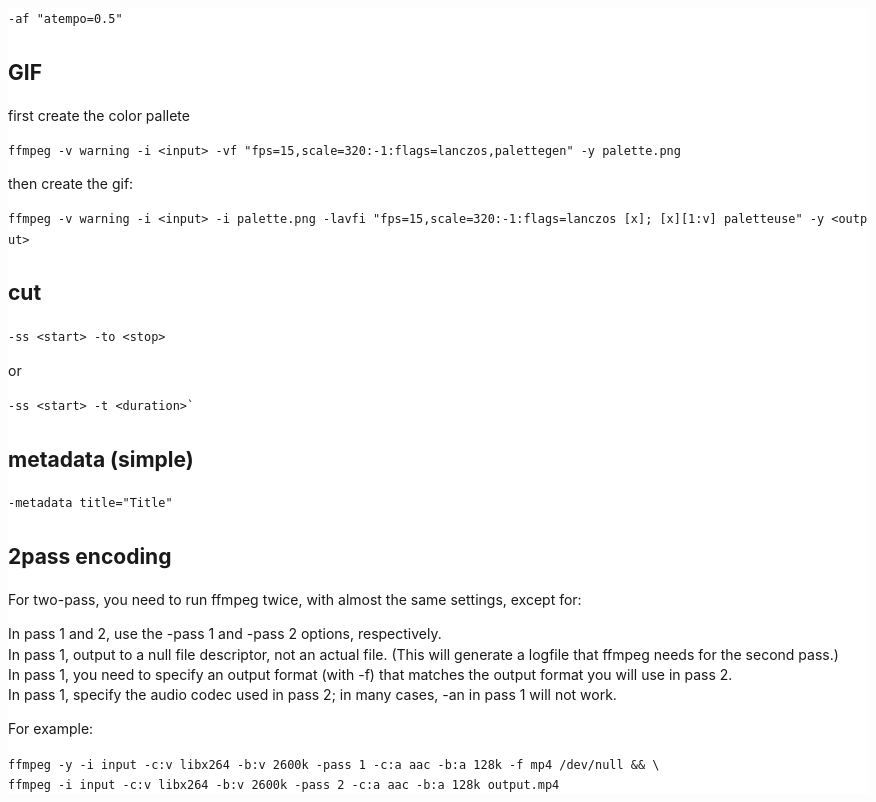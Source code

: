 ```
-af "atempo=0.5"
```


## GIF

first create the color pallete  

```
ffmpeg -v warning -i <input> -vf "fps=15,scale=320:-1:flags=lanczos,palettegen" -y palette.png
```

then create the gif:  

```
ffmpeg -v warning -i <input> -i palette.png -lavfi "fps=15,scale=320:-1:flags=lanczos [x]; [x][1:v] paletteuse" -y <output>
```


## cut


```
-ss <start> -to <stop>
```

or

```
-ss <start> -t <duration>`
```

## metadata (simple)

```
-metadata title="Title"
```

## 2pass encoding

For two-pass, you need to run ffmpeg twice, with almost the same settings, except for:  

In pass 1 and 2, use the -pass 1 and -pass 2 options, respectively.  
In pass 1, output to a null file descriptor, not an actual file. (This will generate a logfile that ffmpeg needs for the second pass.)  
In pass 1, you need to specify an output format (with -f) that matches the output format you will use in pass 2.  
In pass 1, specify the audio codec used in pass 2; in many cases, -an in pass 1 will not work.   
  
For example:  

```
ffmpeg -y -i input -c:v libx264 -b:v 2600k -pass 1 -c:a aac -b:a 128k -f mp4 /dev/null && \
ffmpeg -i input -c:v libx264 -b:v 2600k -pass 2 -c:a aac -b:a 128k output.mp4
```
  